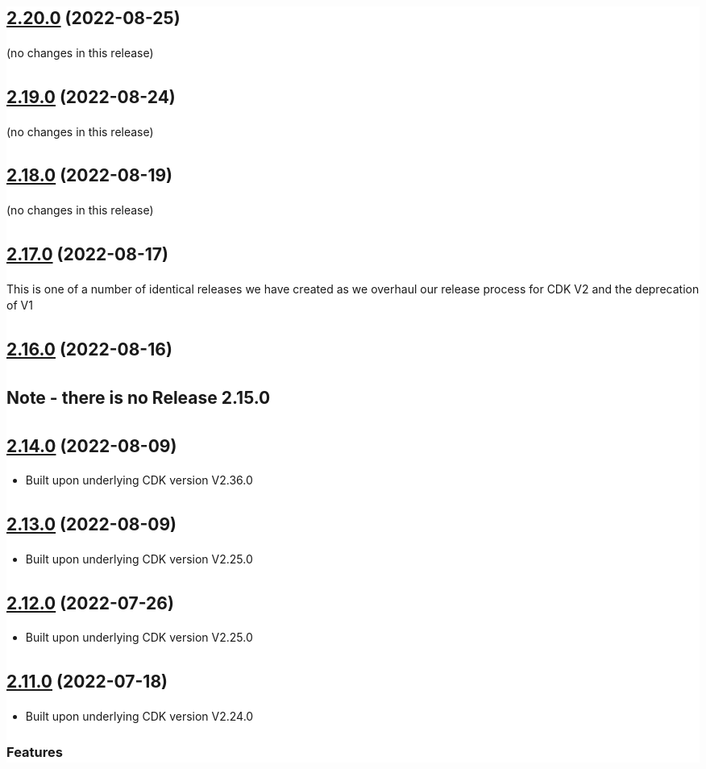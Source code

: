 ## [2.20.0](https://github.com/awslabs/aws-solutions-constructs/compare/v2.19.0...v2.20.0) (2022-08-25)

(no changes in this release)

## [2.19.0](https://github.com/awslabs/aws-solutions-constructs/compare/v2.18.0...v2.19.0) (2022-08-24)

(no changes in this release)

## [2.18.0](https://github.com/awslabs/aws-solutions-constructs/compare/v2.17.0...v2.18.0) (2022-08-19)

(no changes in this release)

## [2.17.0](https://github.com/awslabs/aws-solutions-constructs/compare/v2.16.0...v2.17.0) (2022-08-17)

This is one of a number of identical releases we have created as we overhaul our release process for CDK V2 and the deprecation of V1

## [2.16.0](https://github.com/awslabs/aws-solutions-constructs/compare/v2.14.0...v2.16.0) (2022-08-16)


## Note - there is no Release 2.15.0
## [2.14.0](https://github.com/awslabs/aws-solutions-constructs/compare/v2.13.0...v2.14.0) (2022-08-09)

* Built upon underlying CDK version V2.36.0

## [2.13.0](https://github.com/awslabs/aws-solutions-constructs/compare/v2.12.0...v2.13.0) (2022-08-09)

* Built upon underlying CDK version V2.25.0

## [2.12.0](https://github.com/awslabs/aws-solutions-constructs/compare/v2.11.0...v2.12.0) (2022-07-26)

* Built upon underlying CDK version V2.25.0

## [2.11.0](https://github.com/awslabs/aws-solutions-constructs/compare/v2.10.0...v2.11.0) (2022-07-18)

* Built upon underlying CDK version V2.24.0

### Features
